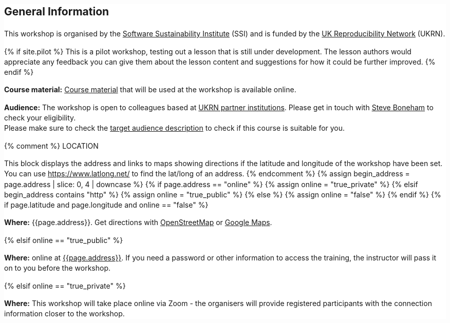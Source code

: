 
<h2 id="general">General Information</h2>

This workshop is organised by the [Software Sustainability Institute](https://www.software.ac.uk) (SSI) and is funded by the [UK Reproducibility Network](https://www.ukrn.org/) (UKRN).

{% if site.pilot %}
This is a pilot workshop, testing out a lesson that is still under development. The lesson authors would appreciate any feedback you can give them about the lesson content and suggestions for how it could be further improved.
{% endif %}

<p id="material">
  <strong>Course material:</strong>
  <a href="https://carpentries-incubator.github.io/fair-research-software/" target="blank">Course material</a> that will be used at the workshop is available online.
</p>

<p id="audience">
  <strong>Audience:</strong>
  The workshop is open to colleagues based at <a target="_blank" href="https://www.ukrn.org/partner-institutions/">UKRN partner institutions</a>. Please get in touch with <a href="#contact">Steve Boneham</a> to check your eligibility.
  <br/>
  Please make sure to check the <a target="_blank" href="https://carpentries-incubator.github.io/fair-research-software/#target-audience">target audience description</a> to check if this course is suitable for you.
</p>

{% comment %}
LOCATION

This block displays the address and links to maps showing directions
if the latitude and longitude of the workshop have been set.  You
can use https://www.latlong.net/ to find the lat/long of an
address.
{% endcomment %}
{% assign begin_address = page.address | slice: 0, 4 | downcase  %}
{% if page.address == "online" %}
{% assign online = "true_private" %}
{% elsif begin_address contains "http" %}
{% assign online = "true_public" %}
{% else %}
{% assign online = "false" %}
{% endif %}
{% if page.latitude and page.longitude and online == "false" %}
<p id="where">
  <strong>Where:</strong>
  {{page.address}}.
  Get directions with
  <a href="//www.openstreetmap.org/?mlat={{page.latitude}}&mlon={{page.longitude}}&zoom=16">OpenStreetMap</a>
  or
  <a href="//maps.google.com/maps?q={{page.latitude}},{{page.longitude}}">Google Maps</a>.
</p>
{% elsif online == "true_public" %}
<p id="where">
  <strong>Where:</strong>
  online at <a href="{{page.address}}">{{page.address}}</a>.
  If you need a password or other information to access the training,
  the instructor will pass it on to you before the workshop.
</p>
{% elsif online == "true_private" %}
<p id="where">
  <strong>Where:</strong> This workshop will take place online via Zoom - 
  the organisers will provide registered participants with the connection information closer to the workshop.